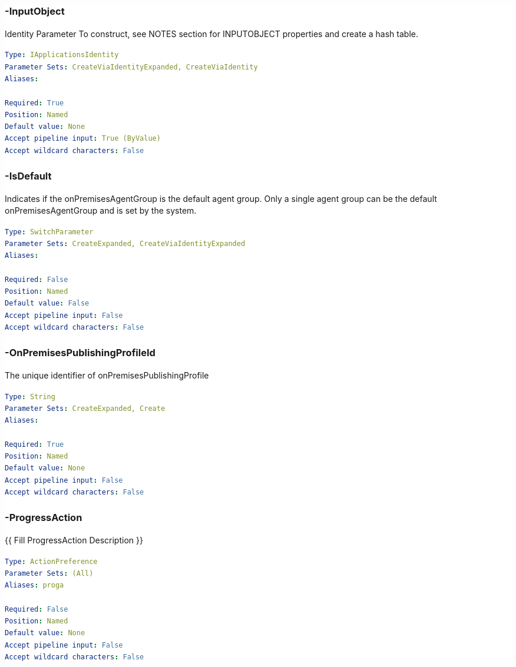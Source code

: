### -InputObject
Identity Parameter
To construct, see NOTES section for INPUTOBJECT properties and create a hash table.

```yaml
Type: IApplicationsIdentity
Parameter Sets: CreateViaIdentityExpanded, CreateViaIdentity
Aliases:

Required: True
Position: Named
Default value: None
Accept pipeline input: True (ByValue)
Accept wildcard characters: False
```

### -IsDefault
Indicates if the onPremisesAgentGroup is the default agent group.
Only a single agent group can be the default onPremisesAgentGroup and is set by the system.

```yaml
Type: SwitchParameter
Parameter Sets: CreateExpanded, CreateViaIdentityExpanded
Aliases:

Required: False
Position: Named
Default value: False
Accept pipeline input: False
Accept wildcard characters: False
```

### -OnPremisesPublishingProfileId
The unique identifier of onPremisesPublishingProfile

```yaml
Type: String
Parameter Sets: CreateExpanded, Create
Aliases:

Required: True
Position: Named
Default value: None
Accept pipeline input: False
Accept wildcard characters: False
```

### -ProgressAction
{{ Fill ProgressAction Description }}

```yaml
Type: ActionPreference
Parameter Sets: (All)
Aliases: proga

Required: False
Position: Named
Default value: None
Accept pipeline input: False
Accept wildcard characters: False
```
